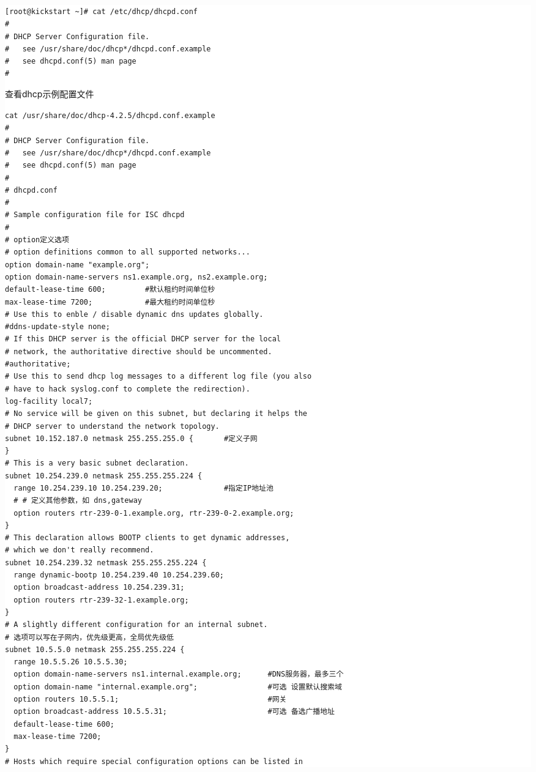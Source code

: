 ```plain
[root@kickstart ~]# cat /etc/dhcp/dhcpd.conf
#
# DHCP Server Configuration file.
#   see /usr/share/doc/dhcp*/dhcpd.conf.example
#   see dhcpd.conf(5) man page
#
```

查看dhcp示例配置文件

```
cat /usr/share/doc/dhcp-4.2.5/dhcpd.conf.example
#
# DHCP Server Configuration file.
#   see /usr/share/doc/dhcp*/dhcpd.conf.example
#   see dhcpd.conf(5) man page
#
# dhcpd.conf
#
# Sample configuration file for ISC dhcpd
#
# option定义选项
# option definitions common to all supported networks...
option domain-name "example.org";
option domain-name-servers ns1.example.org, ns2.example.org;
default-lease-time 600;         #默认租约时间单位秒
max-lease-time 7200;            #最大租约时间单位秒
# Use this to enble / disable dynamic dns updates globally.
#ddns-update-style none;
# If this DHCP server is the official DHCP server for the local
# network, the authoritative directive should be uncommented.
#authoritative;
# Use this to send dhcp log messages to a different log file (you also
# have to hack syslog.conf to complete the redirection).
log-facility local7;
# No service will be given on this subnet, but declaring it helps the 
# DHCP server to understand the network topology.
subnet 10.152.187.0 netmask 255.255.255.0 {       #定义子网
}
# This is a very basic subnet declaration.
subnet 10.254.239.0 netmask 255.255.255.224 {
  range 10.254.239.10 10.254.239.20;              #指定IP地址池
  # # 定义其他参数，如 dns,gateway
  option routers rtr-239-0-1.example.org, rtr-239-0-2.example.org;  
}
# This declaration allows BOOTP clients to get dynamic addresses,
# which we don't really recommend.
subnet 10.254.239.32 netmask 255.255.255.224 {
  range dynamic-bootp 10.254.239.40 10.254.239.60;
  option broadcast-address 10.254.239.31;
  option routers rtr-239-32-1.example.org;
}
# A slightly different configuration for an internal subnet.
# 选项可以写在子网内，优先级更高，全局优先级低
subnet 10.5.5.0 netmask 255.255.255.224 {
  range 10.5.5.26 10.5.5.30;
  option domain-name-servers ns1.internal.example.org;      #DNS服务器，最多三个
  option domain-name "internal.example.org";                #可选 设置默认搜索域
  option routers 10.5.5.1;                                  #网关
  option broadcast-address 10.5.5.31;                       #可选 备选广播地址
  default-lease-time 600;
  max-lease-time 7200;
}
# Hosts which require special configuration options can be listed in
```